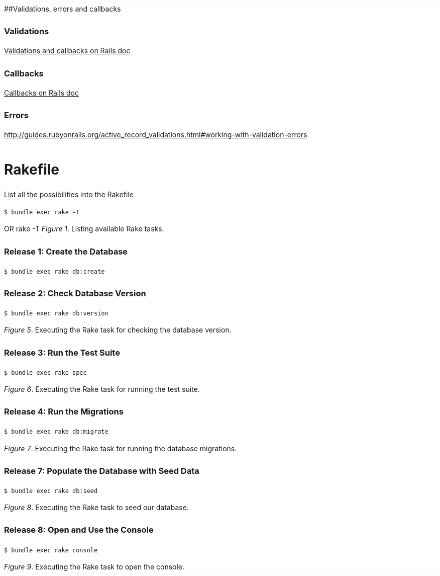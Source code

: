 ##Validations, errors and callbacks
### Validations
[Validations and callbacks on Rails doc](http://guides.rubyonrails.org/v3.2.13/active_record_validations_callbacks.html)

### Callbacks
[Callbacks on Rails doc](http://guides.rubyonrails.org/active_record_callbacks.html)

### Errors
http://guides.rubyonrails.org/active_record_validations.html#working-with-validation-errors

# Rakefile
List all the possibilities into the Rakefile
```
$ bundle exec rake -T
```
OR 
rake -T
*Figure 1*.  Listing available Rake tasks.

### Release 1:  Create the Database
```
$ bundle exec rake db:create
```
### Release 2:  Check Database Version
```
$ bundle exec rake db:version
```
*Figure 5*.  Executing the Rake task for checking the database version.

### Release 3:  Run the Test Suite
```
$ bundle exec rake spec
```
*Figure 6*.  Executing the Rake task for running the test suite.

### Release 4:  Run the Migrations
```
$ bundle exec rake db:migrate
```
*Figure 7*.  Executing the Rake task for running the database migrations.

### Release 7:  Populate the Database with Seed Data
```
$ bundle exec rake db:seed
```
*Figure 8*.  Executing the Rake task to seed our database.

### Release 8:  Open and Use the Console
```
$ bundle exec rake console
```
*Figure 9*.  Executing the Rake task to open the console.
